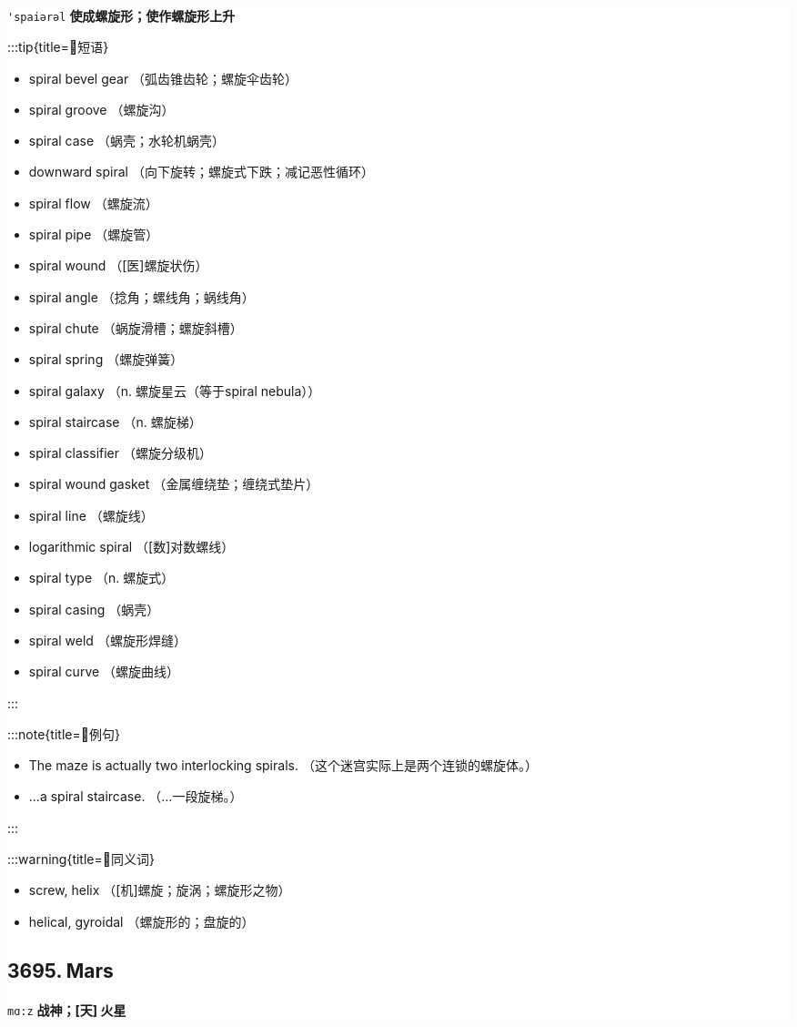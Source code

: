 `'spaiərəl`  **使成螺旋形；使作螺旋形上升**

:::tip{title=🤩短语}

- spiral bevel gear （弧齿锥齿轮；螺旋伞齿轮）

- spiral groove （螺旋沟）

- spiral case （蜗壳；水轮机蜗壳）

- downward spiral （向下旋转；螺旋式下跌；减记恶性循环）

- spiral flow （螺旋流）

- spiral pipe （螺旋管）

- spiral wound （[医]螺旋状伤）

- spiral angle （捻角；螺线角；蜗线角）

- spiral chute （蜗旋滑槽；螺旋斜槽）

- spiral spring （螺旋弹簧）

- spiral galaxy （n. 螺旋星云（等于spiral nebula））

- spiral staircase （n. 螺旋梯）

- spiral classifier （螺旋分级机）

- spiral wound gasket （金属缠绕垫；缠绕式垫片）

- spiral line （螺旋线）

- logarithmic spiral （[数]对数螺线）

- spiral type （n. 螺旋式）

- spiral casing （蜗壳）

- spiral weld （螺旋形焊缝）

- spiral curve （螺旋曲线）

:::

:::note{title=🎤例句}

- The maze is actually two interlocking spirals. （这个迷宫实际上是两个连锁的螺旋体。）

- ...a spiral staircase. （…一段旋梯。）

:::

:::warning{title=🤔同义词}

- screw, helix （[机]螺旋；旋涡；螺旋形之物）

- helical, gyroidal （螺旋形的；盘旋的）


## 3695. Mars

`mɑ:z`  **战神；[天] 火星**
